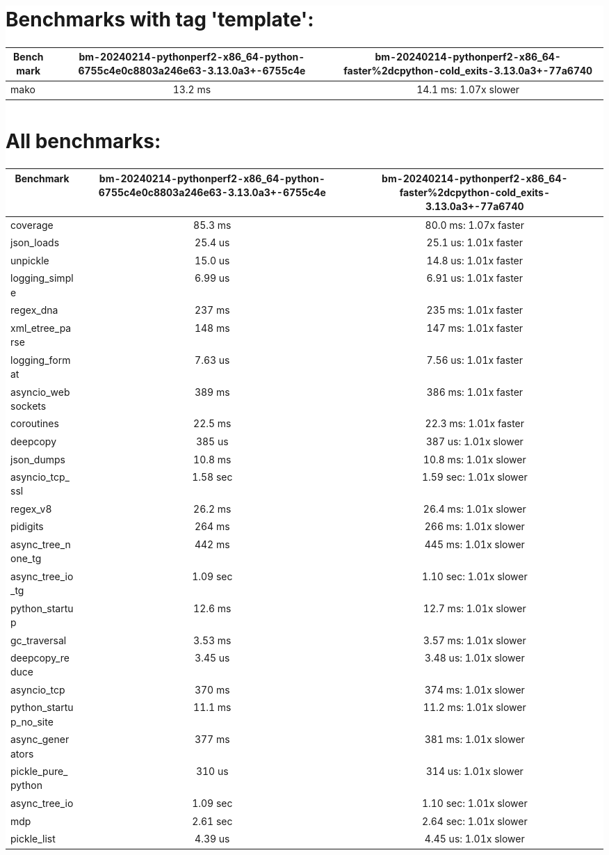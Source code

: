 Benchmarks with tag 'template':
===============================

| Benchmark | bm-20240214-pythonperf2-x86_64-python-6755c4e0c8803a246e63-3.13.0a3+-6755c4e | bm-20240214-pythonperf2-x86_64-faster%2dcpython-cold_exits-3.13.0a3+-77a6740 |
|-----------|:----------------------------------------------------------------------------:|:----------------------------------------------------------------------------:|
| mako      | 13.2 ms                                                                      | 14.1 ms: 1.07x slower                                                        |

All benchmarks:
===============

| Benchmark                | bm-20240214-pythonperf2-x86_64-python-6755c4e0c8803a246e63-3.13.0a3+-6755c4e | bm-20240214-pythonperf2-x86_64-faster%2dcpython-cold_exits-3.13.0a3+-77a6740 |
|--------------------------|:----------------------------------------------------------------------------:|:----------------------------------------------------------------------------:|
| coverage                 | 85.3 ms                                                                      | 80.0 ms: 1.07x faster                                                        |
| json_loads               | 25.4 us                                                                      | 25.1 us: 1.01x faster                                                        |
| unpickle                 | 15.0 us                                                                      | 14.8 us: 1.01x faster                                                        |
| logging_simple           | 6.99 us                                                                      | 6.91 us: 1.01x faster                                                        |
| regex_dna                | 237 ms                                                                       | 235 ms: 1.01x faster                                                         |
| xml_etree_parse          | 148 ms                                                                       | 147 ms: 1.01x faster                                                         |
| logging_format           | 7.63 us                                                                      | 7.56 us: 1.01x faster                                                        |
| asyncio_websockets       | 389 ms                                                                       | 386 ms: 1.01x faster                                                         |
| coroutines               | 22.5 ms                                                                      | 22.3 ms: 1.01x faster                                                        |
| deepcopy                 | 385 us                                                                       | 387 us: 1.01x slower                                                         |
| json_dumps               | 10.8 ms                                                                      | 10.8 ms: 1.01x slower                                                        |
| asyncio_tcp_ssl          | 1.58 sec                                                                     | 1.59 sec: 1.01x slower                                                       |
| regex_v8                 | 26.2 ms                                                                      | 26.4 ms: 1.01x slower                                                        |
| pidigits                 | 264 ms                                                                       | 266 ms: 1.01x slower                                                         |
| async_tree_none_tg       | 442 ms                                                                       | 445 ms: 1.01x slower                                                         |
| async_tree_io_tg         | 1.09 sec                                                                     | 1.10 sec: 1.01x slower                                                       |
| python_startup           | 12.6 ms                                                                      | 12.7 ms: 1.01x slower                                                        |
| gc_traversal             | 3.53 ms                                                                      | 3.57 ms: 1.01x slower                                                        |
| deepcopy_reduce          | 3.45 us                                                                      | 3.48 us: 1.01x slower                                                        |
| asyncio_tcp              | 370 ms                                                                       | 374 ms: 1.01x slower                                                         |
| python_startup_no_site   | 11.1 ms                                                                      | 11.2 ms: 1.01x slower                                                        |
| async_generators         | 377 ms                                                                       | 381 ms: 1.01x slower                                                         |
| pickle_pure_python       | 310 us                                                                       | 314 us: 1.01x slower                                                         |
| async_tree_io            | 1.09 sec                                                                     | 1.10 sec: 1.01x slower                                                       |
| mdp                      | 2.61 sec                                                                     | 2.64 sec: 1.01x slower                                                       |
| pickle_list              | 4.39 us                                                                      | 4.45 us: 1.01x slower                                                        |